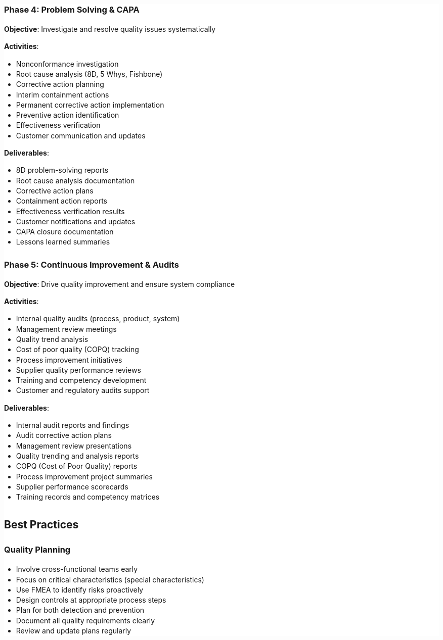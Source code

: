 ### Phase 4: Problem Solving & CAPA
**Objective**: Investigate and resolve quality issues systematically

**Activities**:
- Nonconformance investigation
- Root cause analysis (8D, 5 Whys, Fishbone)
- Corrective action planning
- Interim containment actions
- Permanent corrective action implementation
- Preventive action identification
- Effectiveness verification
- Customer communication and updates

**Deliverables**:
- 8D problem-solving reports
- Root cause analysis documentation
- Corrective action plans
- Containment action reports
- Effectiveness verification results
- Customer notifications and updates
- CAPA closure documentation
- Lessons learned summaries

### Phase 5: Continuous Improvement & Audits
**Objective**: Drive quality improvement and ensure system compliance

**Activities**:
- Internal quality audits (process, product, system)
- Management review meetings
- Quality trend analysis
- Cost of poor quality (COPQ) tracking
- Process improvement initiatives
- Supplier quality performance reviews
- Training and competency development
- Customer and regulatory audits support

**Deliverables**:
- Internal audit reports and findings
- Audit corrective action plans
- Management review presentations
- Quality trending and analysis reports
- COPQ (Cost of Poor Quality) reports
- Process improvement project summaries
- Supplier performance scorecards
- Training records and competency matrices

## Best Practices

### Quality Planning
- Involve cross-functional teams early
- Focus on critical characteristics (special characteristics)
- Use FMEA to identify risks proactively
- Design controls at appropriate process steps
- Plan for both detection and prevention
- Document all quality requirements clearly
- Review and update plans regularly
